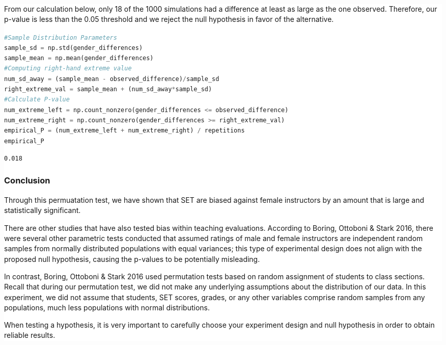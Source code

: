 
From our calculation below, only 18 of the 1000 simulations had a difference at least as large as the one observed. Therefore, our p-value is less than the 0.05 threshold and we reject the null hypothesis in favor of the alternative.


```python
#Sample Distribution Parameters
sample_sd = np.std(gender_differences)
sample_mean = np.mean(gender_differences)
#Computing right-hand extreme value
num_sd_away = (sample_mean - observed_difference)/sample_sd
right_extreme_val = sample_mean + (num_sd_away*sample_sd)
#Calculate P-value
num_extreme_left = np.count_nonzero(gender_differences <= observed_difference)
num_extreme_right = np.count_nonzero(gender_differences >= right_extreme_val)
empirical_P = (num_extreme_left + num_extreme_right) / repetitions
empirical_P
```




    0.018



### Conclusion

Through this permuatation test, we have shown that SET are biased against female instructors by an amount that is large and statistically significant.

There are other studies that have also tested bias within teaching evaluations. According to Boring, Ottoboni & Stark 2016, there were several other parametric tests conducted that assumed ratings of male and female instructors are independent random samples from normally distributed populations with equal variances; this type of experimental design does not align with the proposed null hypothesis, causing the p-values to be potentially misleading.

In contrast, Boring, Ottoboni & Stark 2016 used permutation tests based on random assignment of students to class sections. Recall that during our permutation test, we did not make any underlying assumptions about the distribution of our data. In this experiment,  we did not assume that students, SET scores, grades, or any other variables comprise random samples from any populations, much less populations with normal distributions.

When testing a hypothesis, it is very important to carefully choose your experiment design and null hypothesis in order to obtain reliable results.
